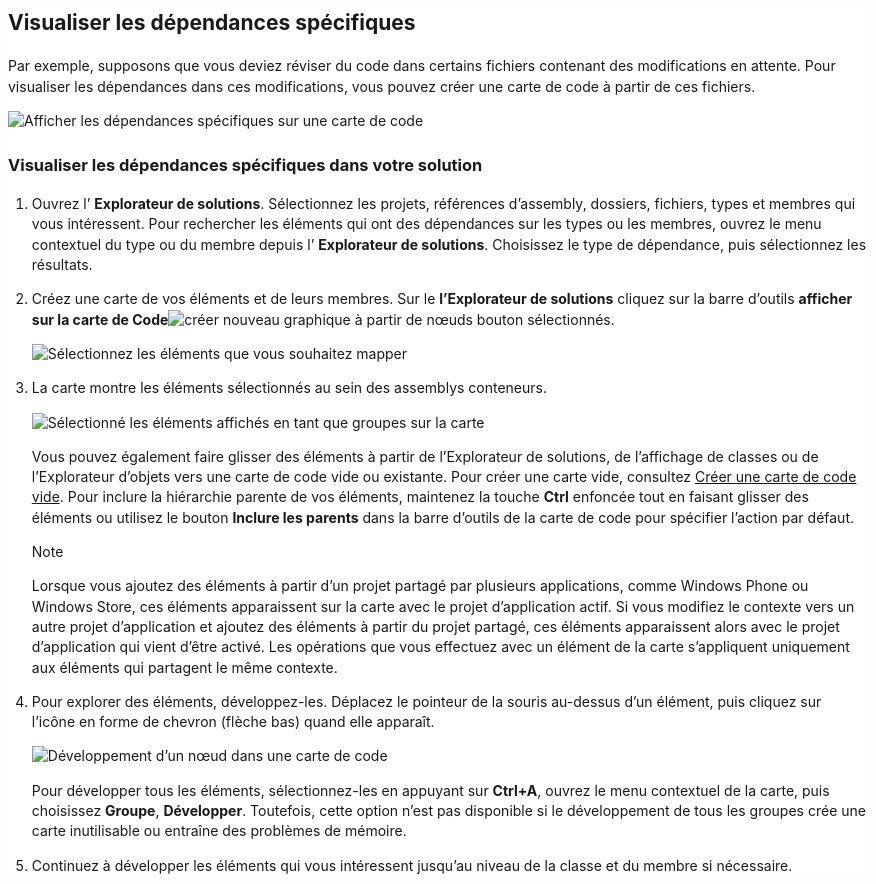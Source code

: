 ##  <a name="SeeSpecificSource"></a> Visualiser les dépendances spécifiques  
 Par exemple, supposons que vous deviez réviser du code dans certains fichiers contenant des modifications en attente. Pour visualiser les dépendances dans ces modifications, vous pouvez créer une carte de code à partir de ces fichiers.  
  
 ![Afficher les dépendances spécifiques sur une carte de code](../modeling/media/codemapsspecificdependenciesintro.png "CodeMapsSpecificDependenciesIntro")  
  
### <a name="see-specific-dependencies-in-your-solution"></a>Visualiser les dépendances spécifiques dans votre solution  
  
1.  Ouvrez l’ **Explorateur de solutions**. Sélectionnez les projets, références d’assembly, dossiers, fichiers, types et membres qui vous intéressent. Pour rechercher les éléments qui ont des dépendances sur les types ou les membres, ouvrez le menu contextuel du type ou du membre depuis l’ **Explorateur de solutions**. Choisissez le type de dépendance, puis sélectionnez les résultats.  
  
2.  Créez une carte de vos éléments et de leurs membres. Sur le **l’Explorateur de solutions** cliquez sur la barre d’outils **afficher sur la carte de Code**![créer nouveau graphique à partir de nœuds bouton sélectionnés](../modeling/media/createnewgraphfromselectedbutton.gif "CreateNewGraphFromSelectedButton").  
  
     ![Sélectionnez les éléments que vous souhaitez mapper](../modeling/media/codemapsselectinsolutionexplorer.png "CodeMapsSelectInSolutionExplorer")  
  
3.  La carte montre les éléments sélectionnés au sein des assemblys conteneurs.  
  
     ![Sélectionné les éléments affichés en tant que groupes sur la carte](../modeling/media/codemapsshowitemsfromsolnexplorer.png "CodeMapsShowItemsFromSolnExplorer")  
  
     Vous pouvez également faire glisser des éléments à partir de l’Explorateur de solutions, de l’affichage de classes ou de l’Explorateur d’objets vers une carte de code vide ou existante. Pour créer une carte vide, consultez [Créer une carte de code vide](#GetStarted). Pour inclure la hiérarchie parente de vos éléments, maintenez la touche **Ctrl** enfoncée tout en faisant glisser des éléments ou utilisez le bouton **Inclure les parents** dans la barre d’outils de la carte de code pour spécifier l’action par défaut.  
  
    > [!NOTE]
    >  Lorsque vous ajoutez des éléments à partir d’un projet partagé par plusieurs applications, comme Windows Phone ou Windows Store, ces éléments apparaissent sur la carte avec le projet d’application actif. Si vous modifiez le contexte vers un autre projet d’application et ajoutez des éléments à partir du projet partagé, ces éléments apparaissent alors avec le projet d’application qui vient d’être activé. Les opérations que vous effectuez avec un élément de la carte s’appliquent uniquement aux éléments qui partagent le même contexte.  
  
4.  Pour explorer des éléments, développez-les. Déplacez le pointeur de la souris au-dessus d’un élément, puis cliquez sur l’icône en forme de chevron (flèche bas) quand elle apparaît.  
  
     ![Développement d’un nœud dans une carte de code](../modeling/media/dependencygraph_containment.png "DependencyGraph_Containment")  
  
     Pour développer tous les éléments, sélectionnez-les en appuyant sur **Ctrl+A**, ouvrez le menu contextuel de la carte, puis choisissez **Groupe**, **Développer**. Toutefois, cette option n’est pas disponible si le développement de tous les groupes crée une carte inutilisable ou entraîne des problèmes de mémoire.  
  
5.  Continuez à développer les éléments qui vous intéressent jusqu’au niveau de la classe et du membre si nécessaire.  
  